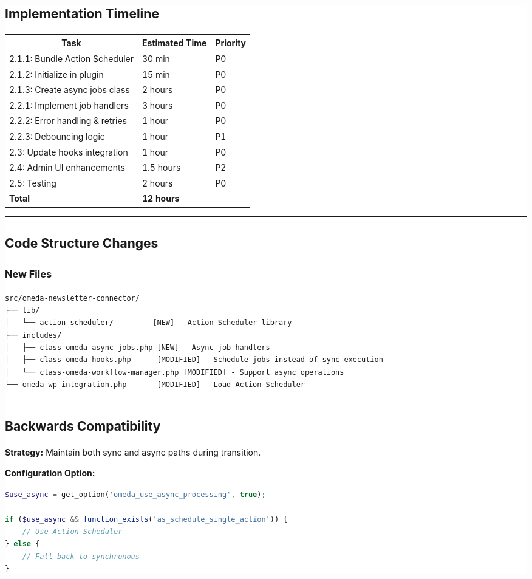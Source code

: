 
## Implementation Timeline

| Task | Estimated Time | Priority |
|------|---------------|----------|
| 2.1.1: Bundle Action Scheduler | 30 min | P0 |
| 2.1.2: Initialize in plugin | 15 min | P0 |
| 2.1.3: Create async jobs class | 2 hours | P0 |
| 2.2.1: Implement job handlers | 3 hours | P0 |
| 2.2.2: Error handling & retries | 1 hour | P0 |
| 2.2.3: Debouncing logic | 1 hour | P1 |
| 2.3: Update hooks integration | 1 hour | P0 |
| 2.4: Admin UI enhancements | 1.5 hours | P2 |
| 2.5: Testing | 2 hours | P0 |
| **Total** | **12 hours** | |

---

## Code Structure Changes

### New Files
```
src/omeda-newsletter-connector/
├── lib/
│   └── action-scheduler/         [NEW] - Action Scheduler library
├── includes/
│   ├── class-omeda-async-jobs.php [NEW] - Async job handlers
│   ├── class-omeda-hooks.php      [MODIFIED] - Schedule jobs instead of sync execution
│   └── class-omeda-workflow-manager.php [MODIFIED] - Support async operations
└── omeda-wp-integration.php       [MODIFIED] - Load Action Scheduler
```

---

## Backwards Compatibility

**Strategy:** Maintain both sync and async paths during transition.

**Configuration Option:**
```php
$use_async = get_option('omeda_use_async_processing', true);

if ($use_async && function_exists('as_schedule_single_action')) {
    // Use Action Scheduler
} else {
    // Fall back to synchronous
}
```

